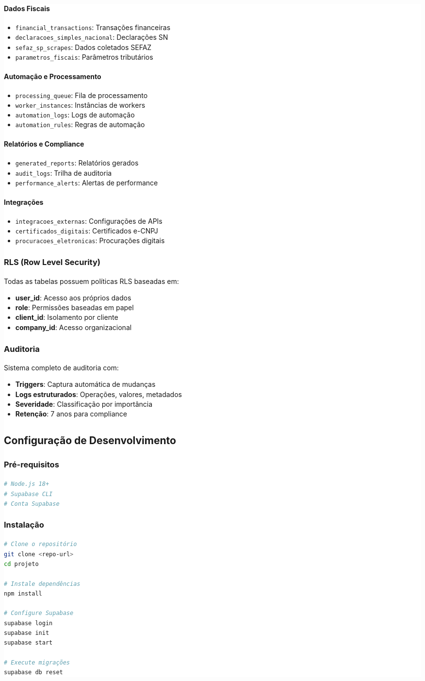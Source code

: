#### Dados Fiscais
- `financial_transactions`: Transações financeiras
- `declaracoes_simples_nacional`: Declarações SN
- `sefaz_sp_scrapes`: Dados coletados SEFAZ
- `parametros_fiscais`: Parâmetros tributários

#### Automação e Processamento
- `processing_queue`: Fila de processamento
- `worker_instances`: Instâncias de workers
- `automation_logs`: Logs de automação
- `automation_rules`: Regras de automação

#### Relatórios e Compliance
- `generated_reports`: Relatórios gerados
- `audit_logs`: Trilha de auditoria
- `performance_alerts`: Alertas de performance

#### Integrações
- `integracoes_externas`: Configurações de APIs
- `certificados_digitais`: Certificados e-CNPJ
- `procuracoes_eletronicas`: Procurações digitais

### RLS (Row Level Security)
Todas as tabelas possuem políticas RLS baseadas em:
- **user_id**: Acesso aos próprios dados
- **role**: Permissões baseadas em papel
- **client_id**: Isolamento por cliente
- **company_id**: Acesso organizacional

### Auditoria
Sistema completo de auditoria com:
- **Triggers**: Captura automática de mudanças
- **Logs estruturados**: Operações, valores, metadados
- **Severidade**: Classificação por importância
- **Retenção**: 7 anos para compliance

## Configuração de Desenvolvimento

### Pré-requisitos
```bash
# Node.js 18+
# Supabase CLI
# Conta Supabase
```

### Instalação
```bash
# Clone o repositório
git clone <repo-url>
cd projeto

# Instale dependências
npm install

# Configure Supabase
supabase login
supabase init
supabase start

# Execute migrações
supabase db reset

```